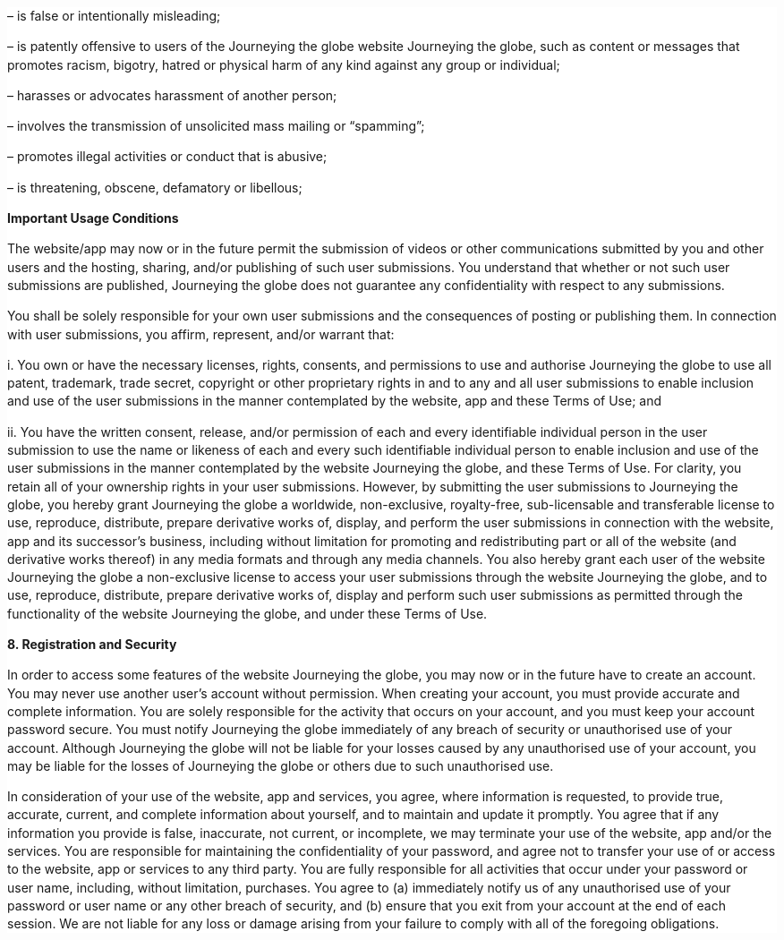 – is false or intentionally misleading;

– is patently offensive to users of the Journeying the globe website Journeying the globe, such as content or messages that promotes racism, bigotry, hatred or physical harm of any kind against any group or individual;

– harasses or advocates harassment of another person;

– involves the transmission of unsolicited mass mailing or “spamming”;

– promotes illegal activities or conduct that is abusive;

– is threatening, obscene, defamatory or libellous;

**Important Usage Conditions**

The website/app may now or in the future permit the submission of videos or other communications submitted by you and other users and the hosting, sharing, and/or publishing of such user submissions. You understand that whether or not such user submissions are published, Journeying the globe does not guarantee any confidentiality with respect to any submissions.

You shall be solely responsible for your own user submissions and the consequences of posting or publishing them. In connection with user submissions, you affirm, represent, and/or warrant that:

i. You own or have the necessary licenses, rights, consents, and permissions to use and authorise Journeying the globe to use all patent, trademark, trade secret, copyright or other proprietary rights in and to any and all user submissions to enable inclusion and use of the user submissions in the manner contemplated by the website, app and these Terms of Use; and

ii. You have the written consent, release, and/or permission of each and every identifiable individual person in the user submission to use the name or likeness of each and every such identifiable individual person to enable inclusion and use of the user submissions in the manner contemplated by the website Journeying the globe, and these Terms of Use. For clarity, you retain all of your ownership rights in your user submissions. However, by submitting the user submissions to Journeying the globe, you hereby grant Journeying the globe a worldwide, non-exclusive, royalty-free, sub-licensable and transferable license to use, reproduce, distribute, prepare derivative works of, display, and perform the user submissions in connection with the website, app and its successor’s business, including without limitation for promoting and redistributing part or all of the website (and derivative works thereof) in any media formats and through any media channels. You also hereby grant each user of the website Journeying the globe a non-exclusive license to access your user submissions through the website Journeying the globe, and to use, reproduce, distribute, prepare derivative works of, display and perform such user submissions as permitted through the functionality of the website Journeying the globe, and under these Terms of Use.

**8. Registration and Security**

In order to access some features of the website Journeying the globe, you may now or in the future have to create an account. You may never use another user’s account without permission. When creating your account, you must provide accurate and complete information. You are solely responsible for the activity that occurs on your account, and you must keep your account password secure. You must notify Journeying the globe immediately of any breach of security or unauthorised use of your account. Although Journeying the globe will not be liable for your losses caused by any unauthorised use of your account, you may be liable for the losses of Journeying the globe or others due to such unauthorised use.

In consideration of your use of the website, app and services, you agree, where information is requested, to provide true, accurate, current, and complete information about yourself, and to maintain and update it promptly. You agree that if any information you provide is false, inaccurate, not current, or incomplete, we may terminate your use of the website, app and/or the services. You are responsible for maintaining the confidentiality of your password, and agree not to transfer your use of or access to the website, app or services to any third party. You are fully responsible for all activities that occur under your password or user name, including, without limitation, purchases. You agree to (a) immediately notify us of any unauthorised use of your password or user name or any other breach of security, and (b) ensure that you exit from your account at the end of each session. We are not liable for any loss or damage arising from your failure to comply with all of the foregoing obligations.
